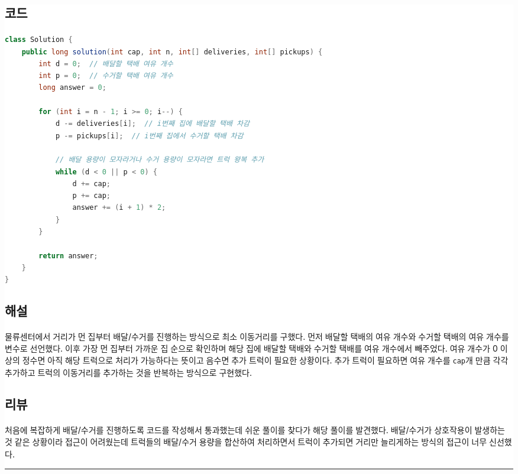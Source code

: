 ## 코드

```java
class Solution {
    public long solution(int cap, int n, int[] deliveries, int[] pickups) {
        int d = 0;  // 배달할 택배 여유 개수
        int p = 0;  // 수거할 택배 여유 개수
        long answer = 0;

        for (int i = n - 1; i >= 0; i--) {
            d -= deliveries[i];  // i번째 집에 배달할 택배 차감
            p -= pickups[i];  // i번째 집에서 수거할 택배 차감

            // 배달 용량이 모자라거나 수거 용량이 모자라면 트럭 왕복 추가
            while (d < 0 || p < 0) {
                d += cap;
                p += cap;
                answer += (i + 1) * 2;
            }
        }

        return answer;
    }
}
```

## 해설

물류센터에서 거리가 먼 집부터 배달/수거를 진행하는 방식으로 최소 이동거리를 구했다. 먼저 배달할 택배의 여유 개수와 수거할 택배의 여유 개수를 변수로 선언했다. 이후 가장 먼 집부터 가까운 집 순으로 확인하며 해당 집에 배달할 택배와 수거할 택배를 여유 개수에서 빼주었다. 여유 개수가 0 이상의 정수면 아직 해당 트럭으로 처리가 가능하다는 뜻이고 음수면 추가 트럭이 필요한 상황이다. 추가 트럭이 필요하면 여유 개수를 `cap`개 만큼 각각 추가하고 트럭의 이동거리를 추가하는 것을 반복하는 방식으로 구현했다.

## 리뷰

처음에 복잡하게 배달/수거를 진행하도록 코드를 작성해서 통과했는데 쉬운 풀이를 찾다가 해당 풀이를 발견했다. 배달/수거가 상호작용이 발생하는 것 같은 상황이라 접근이 어려웠는데 트럭들의 배달/수거 용량을 합산하여 처리하면서 트럭이 추가되면 거리만 늘리게하는 방식의 접근이 너무 신선했다.

---
